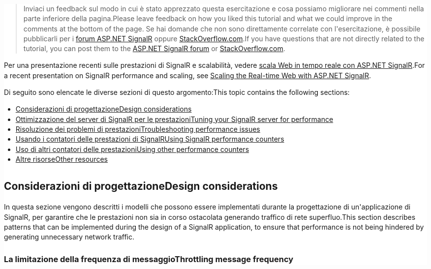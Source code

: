 > <span data-ttu-id="b910f-113">Inviaci un feedback sul modo in cui è stato apprezzato questa esercitazione e cosa possiamo migliorare nei commenti nella parte inferiore della pagina.</span><span class="sxs-lookup"><span data-stu-id="b910f-113">Please leave feedback on how you liked this tutorial and what we could improve in the comments at the bottom of the page.</span></span> <span data-ttu-id="b910f-114">Se hai domande che non sono direttamente correlate con l'esercitazione, è possibile pubblicarli per i [forum ASP.NET SignalR](https://forums.asp.net/1254.aspx/1?ASP+NET+SignalR) oppure [StackOverflow.com](http://stackoverflow.com/).</span><span class="sxs-lookup"><span data-stu-id="b910f-114">If you have questions that are not directly related to the tutorial, you can post them to the [ASP.NET SignalR forum](https://forums.asp.net/1254.aspx/1?ASP+NET+SignalR) or [StackOverflow.com](http://stackoverflow.com/).</span></span>


<span data-ttu-id="b910f-115">Per una presentazione recenti sulle prestazioni di SignalR e scalabilità, vedere [scala Web in tempo reale con ASP.NET SignalR](https://channel9.msdn.com/Events/Build/2013/3-502).</span><span class="sxs-lookup"><span data-stu-id="b910f-115">For a recent presentation on SignalR performance and scaling, see [Scaling the Real-time Web with ASP.NET SignalR](https://channel9.msdn.com/Events/Build/2013/3-502).</span></span>

<span data-ttu-id="b910f-116">Di seguito sono elencate le diverse sezioni di questo argomento:</span><span class="sxs-lookup"><span data-stu-id="b910f-116">This topic contains the following sections:</span></span>

- [<span data-ttu-id="b910f-117">Considerazioni di progettazione</span><span class="sxs-lookup"><span data-stu-id="b910f-117">Design considerations</span></span>](#design)
- [<span data-ttu-id="b910f-118">Ottimizzazione del server di SignalR per le prestazioni</span><span class="sxs-lookup"><span data-stu-id="b910f-118">Tuning your SignalR server for performance</span></span>](#tuning)
- [<span data-ttu-id="b910f-119">Risoluzione dei problemi di prestazioni</span><span class="sxs-lookup"><span data-stu-id="b910f-119">Troubleshooting performance issues</span></span>](#troubleshooting)
- [<span data-ttu-id="b910f-120">Usando i contatori delle prestazioni di SignalR</span><span class="sxs-lookup"><span data-stu-id="b910f-120">Using SignalR performance counters</span></span>](#perfcounters)
- [<span data-ttu-id="b910f-121">Uso di altri contatori delle prestazioni</span><span class="sxs-lookup"><span data-stu-id="b910f-121">Using other performance counters</span></span>](#othercounters)
- [<span data-ttu-id="b910f-122">Altre risorse</span><span class="sxs-lookup"><span data-stu-id="b910f-122">Other resources</span></span>](#otherresources)

<a id="design"></a>

## <a name="design-considerations"></a><span data-ttu-id="b910f-123">Considerazioni di progettazione</span><span class="sxs-lookup"><span data-stu-id="b910f-123">Design considerations</span></span>

<span data-ttu-id="b910f-124">In questa sezione vengono descritti i modelli che possono essere implementati durante la progettazione di un'applicazione di SignalR, per garantire che le prestazioni non sia in corso ostacolata generando traffico di rete superfluo.</span><span class="sxs-lookup"><span data-stu-id="b910f-124">This section describes patterns that can be implemented during the design of a SignalR application, to ensure that performance is not being hindered by generating unnecessary network traffic.</span></span>

### <a name="throttling-message-frequency"></a><span data-ttu-id="b910f-125">La limitazione della frequenza di messaggio</span><span class="sxs-lookup"><span data-stu-id="b910f-125">Throttling message frequency</span></span>
